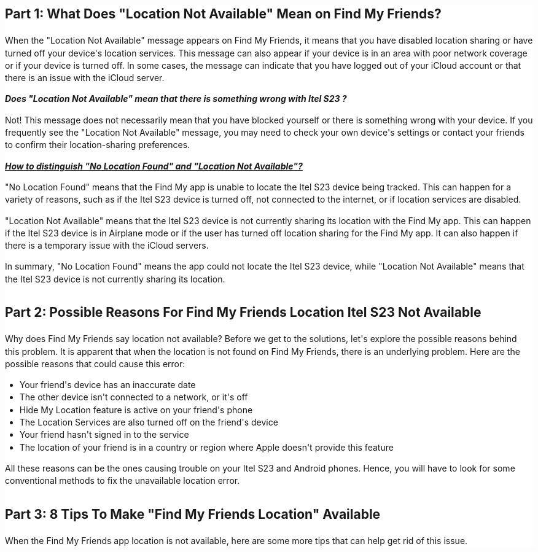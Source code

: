 ## Part 1: What Does "Location Not Available" Mean on Find My Friends?

When the "Location Not Available" message appears on Find My Friends, it means that you have disabled location sharing or have turned off your device's location services. This message can also appear if your device is in an area with poor network coverage or if your device is turned off. In some cases, the message can indicate that you have logged out of your iCloud account or that there is an issue with the iCloud server.

**_Does "Location Not Available" mean that there is something wrong with Itel S23 ?_**

Not! This message does not necessarily mean that you have blocked yourself or there is something wrong with your device. If you frequently see the "Location Not Available" message, you may need to check your own device's settings or contact your friends to confirm their location-sharing preferences.

[**_How to distinguish "No Location Found" and "Location Not Available"?_**](https://drfone.wondershare.com/virtual-location/no-location-found-vs-location-not-available.html)

"No Location Found" means that the Find My app is unable to locate the Itel S23 device being tracked. This can happen for a variety of reasons, such as if the Itel S23 device is turned off, not connected to the internet, or if location services are disabled.

"Location Not Available" means that the Itel S23 device is not currently sharing its location with the Find My app. This can happen if the Itel S23 device is in Airplane mode or if the user has turned off location sharing for the Find My app. It can also happen if there is a temporary issue with the iCloud servers.

In summary, "No Location Found" means the app could not locate the Itel S23 device, while "Location Not Available" means that the Itel S23 device is not currently sharing its location.

## Part 2: Possible Reasons For Find My Friends Location Itel S23  Not Available

Why does Find My Friends say location not available? Before we get to the solutions, let's explore the possible reasons behind this problem. It is apparent that when the location is not found on Find My Friends, there is an underlying problem. Here are the possible reasons that could cause this error:

- Your friend's device has an inaccurate date
- The other device isn't connected to a network, or it's off
- Hide My Location feature is active on your friend's phone
- The Location Services are also turned off on the friend's device
- Your friend hasn't signed in to the service
- The location of your friend is in a country or region where Apple doesn't provide this feature

All these reasons can be the ones causing trouble on your Itel S23  and Android phones. Hence, you will have to look for some conventional methods to fix the unavailable location error.

## Part 3: 8 Tips To Make "Find My Friends Location" Available

When the Find My Friends app location is not available, here are some more tips that can help get rid of this issue.
